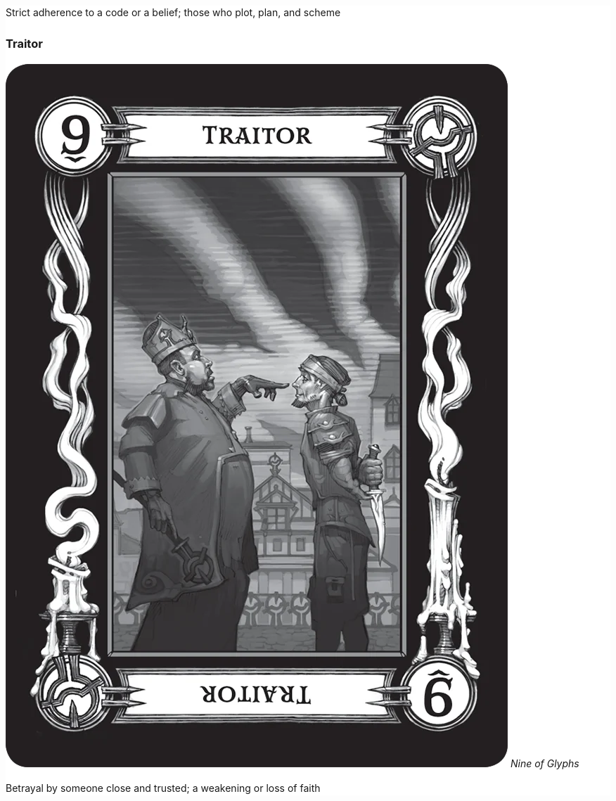 Strict adherence to a code or a belief; those who plot, plan, and scheme

### Traitor
![](/3-Mechanics/CLI/decks/img/tarokka-deck-209-dnd_tarokka_traitor.webp#card)
*Nine of Glyphs*

Betrayal by someone close and trusted; a weakening or loss of faith